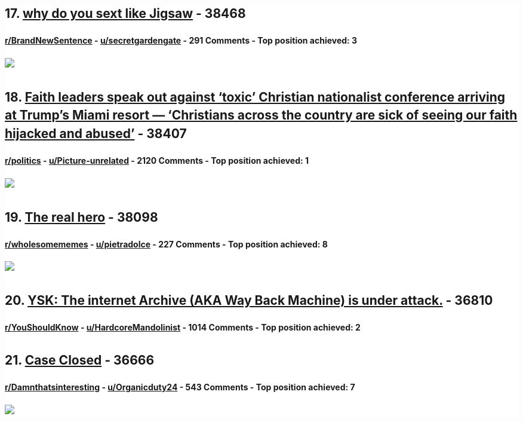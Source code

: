 ## 17. [why do you sext like Jigsaw](http://reddit.com/r/BrandNewSentence/comments/13h3fvd/why_do_you_sext_like_jigsaw/) - 38468
#### [r/BrandNewSentence](http://reddit.com/r/BrandNewSentence) - [u/secretgardengate](http://reddit.com/u/secretgardengate) - 291 Comments - Top position achieved: 3

<a href="https://i.redd.it/bvbh8mwbwrza1.jpg"><img src="https://b.thumbs.redditmedia.com/4HoCynnfQVdESJblYPTdaTKyfixcXkdnO-Ne9OEpkIo.jpg"></img></a>

## 18. [Faith leaders speak out against ‘toxic’ Christian nationalist conference arriving at Trump’s Miami resort — ‘Christians across the country are sick of seeing our faith hijacked and abused’](http://reddit.com/r/politics/comments/13h9wet/faith_leaders_speak_out_against_toxic_christian/) - 38407
#### [r/politics](http://reddit.com/r/politics) - [u/Picture-unrelated](http://reddit.com/u/Picture-unrelated) - 2120 Comments - Top position achieved: 1

<a href="https://www.independent.co.uk/news/world/americas/us-politics/reawaken-america-trump-christian-nationalism-b2338042.html"><img src="https://b.thumbs.redditmedia.com/4dGQDl9iC4m2X-kMC9qxzZ0NCTyN2xeP1cy_Q0WVg6Q.jpg"></img></a>

## 19. [The real hero](http://reddit.com/r/wholesomememes/comments/13hc0f9/the_real_hero/) - 38098
#### [r/wholesomememes](http://reddit.com/r/wholesomememes) - [u/pietradolce](http://reddit.com/u/pietradolce) - 227 Comments - Top position achieved: 8

<a href="https://i.redd.it/omxckvlvrsza1.jpg"><img src="https://a.thumbs.redditmedia.com/h8IgFzyfq23LuXXN1EDvcbXn7-da2QqHv22-jUPfhE4.jpg"></img></a>

## 20. [YSK: The internet Archive (AKA Way Back Machine) is under attack.](http://reddit.com/r/YouShouldKnow/comments/13hcgk3/ysk_the_internet_archive_aka_way_back_machine_is/) - 36810
#### [r/YouShouldKnow](http://reddit.com/r/YouShouldKnow) - [u/HardcoreMandolinist](http://reddit.com/u/HardcoreMandolinist) - 1014 Comments - Top position achieved: 2

## 21. [Case Closed](http://reddit.com/r/Damnthatsinteresting/comments/13h5ofa/case_closed/) - 36666
#### [r/Damnthatsinteresting](http://reddit.com/r/Damnthatsinteresting) - [u/Organicduty24](http://reddit.com/u/Organicduty24) - 543 Comments - Top position achieved: 7

<a href="https://i.redd.it/hza6o1vx1rza1.jpg"><img src="https://b.thumbs.redditmedia.com/8X-zs3idh7tYbPBdEX6eHeLtOdgpr1WjVAAbtHnWAes.jpg"></img></a>
